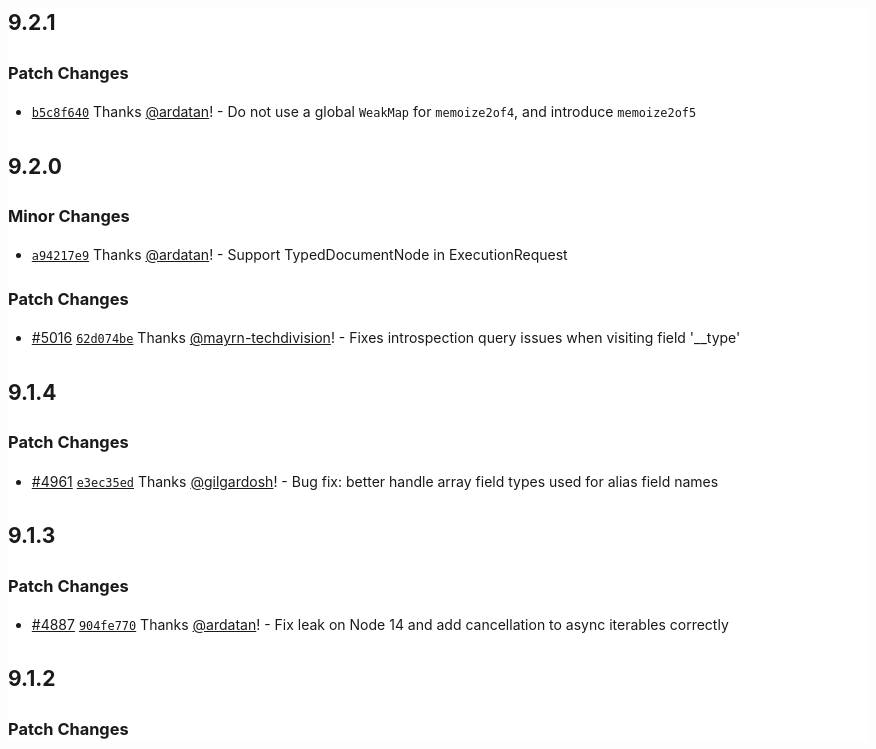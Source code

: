 ## 9.2.1

### Patch Changes

- [`b5c8f640`](https://github.com/ardatan/graphql-tools/commit/b5c8f6407b74466ed0d2989000458cb59239e9af)
  Thanks [@ardatan](https://github.com/ardatan)! - Do not use a global `WeakMap` for `memoize2of4`,
  and introduce `memoize2of5`

## 9.2.0

### Minor Changes

- [`a94217e9`](https://github.com/ardatan/graphql-tools/commit/a94217e920c5d6237471ab6ad4d96cf230984177)
  Thanks [@ardatan](https://github.com/ardatan)! - Support TypedDocumentNode in ExecutionRequest

### Patch Changes

- [#5016](https://github.com/ardatan/graphql-tools/pull/5016)
  [`62d074be`](https://github.com/ardatan/graphql-tools/commit/62d074be48779b1e096e056ca1233822c421dc99)
  Thanks [@mayrn-techdivision](https://github.com/mayrn-techdivision)! - Fixes introspection query
  issues when visiting field '\_\_type'

## 9.1.4

### Patch Changes

- [#4961](https://github.com/ardatan/graphql-tools/pull/4961)
  [`e3ec35ed`](https://github.com/ardatan/graphql-tools/commit/e3ec35ed27d4a329739c8da6be06ce74c8f25591)
  Thanks [@gilgardosh](https://github.com/gilgardosh)! - Bug fix: better handle array field types
  used for alias field names

## 9.1.3

### Patch Changes

- [#4887](https://github.com/ardatan/graphql-tools/pull/4887)
  [`904fe770`](https://github.com/ardatan/graphql-tools/commit/904fe770a355ee3d79464c3bbf0375d2dcd64759)
  Thanks [@ardatan](https://github.com/ardatan)! - Fix leak on Node 14 and add cancellation to async
  iterables correctly

## 9.1.2

### Patch Changes
